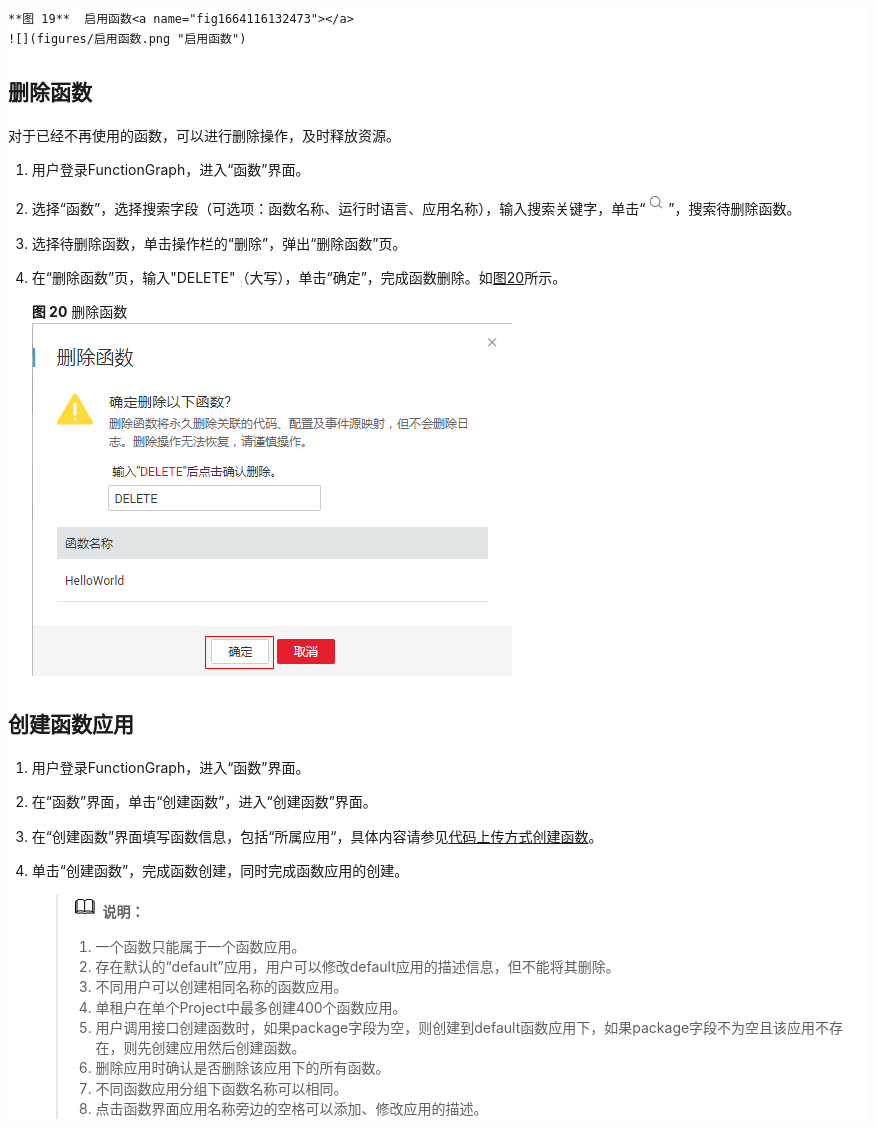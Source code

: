     **图 19**  启用函数<a name="fig1664116132473"></a>  
    ![](figures/启用函数.png "启用函数")


## 删除函数<a name="section679611253718"></a>

对于已经不再使用的函数，可以进行删除操作，及时释放资源。

1.  用户登录FunctionGraph，进入“函数”界面。
2.  选择“函数”，选择搜索字段（可选项：函数名称、运行时语言、应用名称），输入搜索关键字，单击“![](figures/icon-search.png)”，搜索待删除函数。
3.  选择待删除函数，单击操作栏的“删除”，弹出“删除函数”页。
4.  在“删除函数”页，输入"DELETE"（大写），单击“确定”，完成函数删除。如[图20](#fig2036631112522)所示。

    **图 20**  删除函数<a name="fig2036631112522"></a>  
    ![](figures/删除函数.png "删除函数")


## 创建函数应用<a name="section20505233364"></a>

1.  用户登录FunctionGraph，进入“函数”界面。
2.  在“函数”界面，单击“创建函数”，进入“创建函数”界面。
3.  在“创建函数”界面填写函数信息，包括“所属应用“，具体内容请参见[代码上传方式创建函数](#section205271147183118)。
4.  单击“创建函数”，完成函数创建，同时完成函数应用的创建。

    >![](public_sys-resources/icon-note.gif) **说明：**   
    >1.  一个函数只能属于一个函数应用。  
    >2.  存在默认的“default”应用，用户可以修改default应用的描述信息，但不能将其删除。  
    >3.  不同用户可以创建相同名称的函数应用。  
    >4.  单租户在单个Project中最多创建400个函数应用。  
    >5.  用户调用接口创建函数时，如果package字段为空，则创建到default函数应用下，如果package字段不为空且该应用不存在，则先创建应用然后创建函数。  
    >6.  删除应用时确认是否删除该应用下的所有函数。  
    >7.  不同函数应用分组下函数名称可以相同。  
    >8.  点击函数界面应用名称旁边的空格可以添加、修改应用的描述。  
